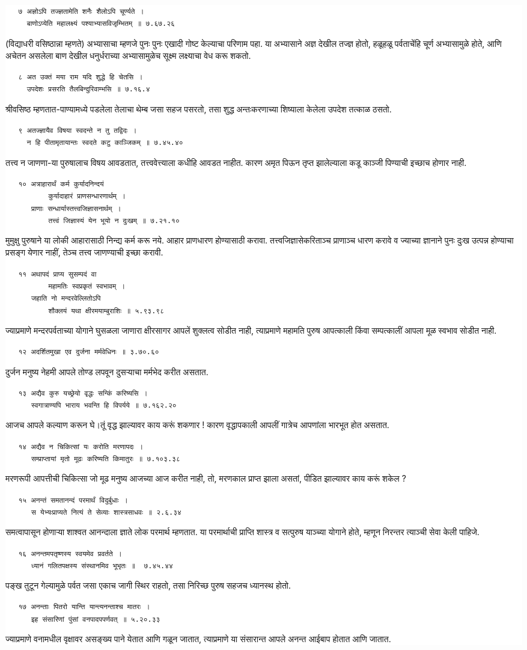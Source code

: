        ७ अज्ञोऽपि तज्ज्ञतामेति शनैः शैलोऽपि चूर्ण्यते ।  
         बाणोऽप्येति महालक्ष्यं पश्याभ्यासविजृम्भितम् ॥ ७.६७.२६  
(विद्याधरी वसिष्ठान्ना म्हणते) अभ्यासाचा म्हणजे पुनः पुनः एखादी गोष्ट केल्याचा परिणाम पहा. या अभ्यासाने अज्ञ देखील तज्ज्ञ होतो, हळूहळू पर्वताचेंहि चूर्ण अभ्यासामुळे होते, आणि अचेतन असलेला बाण देखील धनुर्धराच्या अभ्यासामुळेच सूक्ष्म लक्ष्याचा वेध करू शकतो.  
  
       ८ अत उक्तं मया राम यदि शुद्धे हि चेतसि ।  
         उपदेशः प्रसरति तैलबिन्दुरिवाम्भसि ॥ ७.१६.४  
श्रीवसिष्ठ म्हणतात-पाण्यामध्ये पडलेला तेलाचा थेम्ब जसा सहज पसरतो, तसा शुद्ध अन्तःकरणाच्या शिष्याला केलेला उपदेश तत्काळ ठसतो.  
  
       ९ अतज्ज्ञायैव विषया स्वदन्ते न तु तद्विदः ।  
         न हि पीतामृतायान्तः स्वदते कटु काञ्जिकम् ॥ ७.४५.४०  
तत्त्व न जाणणा-या पुरुषालाच विषय आवडतात, तत्त्ववेत्त्याला कधीहि आवडत नाहीत. कारण अमृत पिऊन तृप्त झालेल्याला कडू काञ्जी पिण्याची इच्छाच होणार नाही.  
  
       १० अत्राहारार्थं कर्म कुर्यादनिन्दयं  
              कुर्यादाहारं प्राणसन्धारणार्थम् ।  
          प्राणाः सन्धार्यास्तत्त्वजिज्ञासनार्थम् ।  
              तत्त्वं जिज्ञास्यं येन भूयो न दुःखम् ॥ ७.२१.१०  
मुमुक्षु पुरुषाने या लोकी आहारासाठी निन्द्य कर्म करू नये. आहार प्राणधारण होण्यासाठी करावा. तत्त्वजिज्ञासेकरिताञ्च प्राणाञ्च धारण करावे व ज्याच्या ज्ञानाने पुनः  दुःख उत्पन्न होण्याचा प्रसङ्ग येणार नाहीं, तेञ्च तत्त्व जाणण्याची इच्छा करावी.  
  
       ११ अथापदं प्राप्य सुसम्पदं वा  
              महामतिः स्वप्रकृतं स्वभावम् ।  
          जहाति नो मन्दरवेल्लितोऽपि  
              शौक्लयं यथा क्षीरमयाम्बुराशिः ॥ ५.९३.९८  
ज्याप्रमाणे मन्दरपर्वताच्या योगाने घुसळला जाणारा क्षीरसागर आपलें शुक्लत्व सोडीत नाही, त्याप्रमाणे महामति पुरुष आपत्काली किंवा सम्पत्कालीं आपला मूळ स्वभाव सोडीत नाही.  
  
       १२ अदर्शितमुखा एव दुर्जना मर्मवेधिनः ॥ ३.७०.६०  
दुर्जन मनुष्य नेहमी आपले तोण्ड लपवून दुसऱ्याचा मर्मभेद करीत असतात.  
  
       १३ अद्यैव कुरु यच्छ्रेयो वृद्धः सन्किं करिष्यसि ।  
          स्वगात्राण्यपि भाराय भवन्ति हि विपर्यये ॥ ७.१६२.२०  
आजच आपले कल्याण करून घे।तूं वृद्ध झाल्यावर काय करूं शकणार ! कारण वृद्धापकाली आपलीं गात्रेच आपणांला भारभूत होत असतात.  
  
       १४ अद्यैव न चिकित्सां यः करोति मरणापदः ।  
          सम्प्राप्तायां मृतो मूढः करिष्यति किमातुरः ॥ ७.१०३.३८  
मरणरूपी आपत्तीची चिकित्सा जो मूढ मनुष्य आजच्या आज करीत नाही, तो, मरणकाल प्राप्त झाला असतां, पीडित झाल्यावर काय करूं शकेल ?  
  
       १५ अनन्तं समतानन्दं परमार्थं विदुर्बुधाः ।  
          स येभ्यःप्राप्यते नित्यं ते सेव्याः शास्त्रसाधवः ॥ २.६.३४  
समत्वापासून होणाऱ्या शाश्वत आनन्दाला ज्ञाते लोक परमार्थ म्हणतात. या परमार्थाची प्राप्ति शास्त्र व सत्पुरुष याञ्च्या योगाने होते, म्हणून निरन्तर त्याञ्ची सेवा केली पाहिजे.  
  
       १६ अनन्तमपतृष्णस्य स्वयमेव प्रवर्तते ।  
          ध्यानं गलितपक्षस्य संस्थानमिव भूभृतः ॥  ७.४५.४४  
पङ्ख तुटून गेल्यामुळे पर्वत जसा एकाच जागी स्थिर राहतो, तसा निरिच्छ पुरुष सहजच ध्यानस्थ होतो.  
  
       १७ अनन्ताः पितरो यान्ति यान्त्यनन्ताश्च मातरः ।  
          इह संसारिणां पुंसां वनपादपपर्णवत् ॥ ५.२०.३३  
ज्याप्रमाणे वनामधील वृक्षावर असङ्ख्य पाने येतात आणि गळून जातात, त्याप्रमाणे या संसारान्त आपले अनन्त आईबाप होतात आणि जातात.  
  
